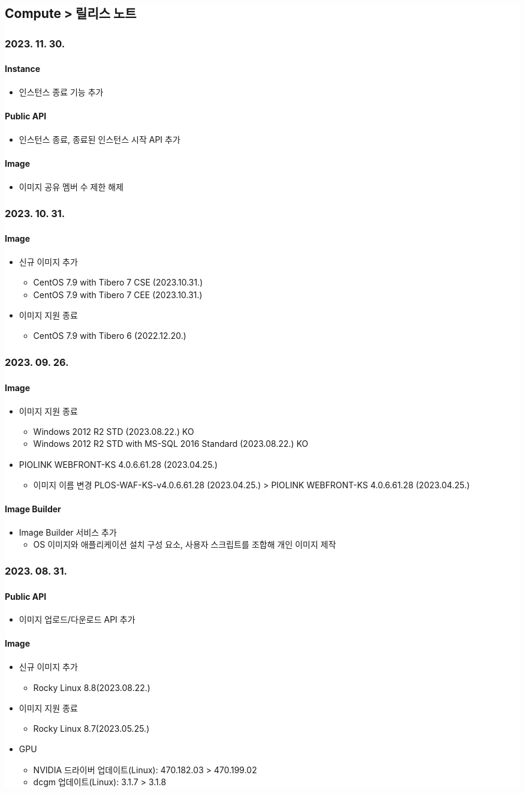 ## Compute > 릴리스 노트


### 2023. 11. 30.
#### Instance
* 인스턴스 종료 기능 추가

#### Public API
* 인스턴스 종료, 종료된 인스턴스 시작 API 추가

#### Image
* 이미지 공유 멤버 수 제한 해제

### 2023. 10. 31.
#### Image
* 신규 이미지 추가
    * CentOS 7.9 with Tibero 7 CSE (2023.10.31.)
    * CentOS 7.9 with Tibero 7 CEE (2023.10.31.)

* 이미지 지원 종료
    * CentOS 7.9 with Tibero 6 (2022.12.20.)


### 2023. 09. 26.
#### Image
* 이미지 지원 종료
    * Windows 2012 R2 STD (2023.08.22.) KO
    * Windows 2012 R2 STD with MS-SQL 2016 Standard (2023.08.22.) KO

* PIOLINK WEBFRONT-KS 4.0.6.61.28 (2023.04.25.)
    * 이미지 이름 변경 PLOS-WAF-KS-v4.0.6.61.28 (2023.04.25.) > PIOLINK WEBFRONT-KS 4.0.6.61.28 (2023.04.25.)

#### Image Builder
* Image Builder 서비스 추가
    * OS 이미지와 애플리케이션 설치 구성 요소, 사용자 스크립트를 조합해 개인 이미지 제작


### 2023. 08. 31.
#### Public API
* 이미지 업로드/다운로드 API 추가

#### Image
* 신규 이미지 추가
    * Rocky Linux 8.8(2023.08.22.)

* 이미지 지원 종료
    * Rocky Linux 8.7(2023.05.25.)

* GPU
    * NVIDIA 드라이버 업데이트(Linux): 470.182.03 > 470.199.02
    * dcgm 업데이트(Linux): 3.1.7 > 3.1.8
